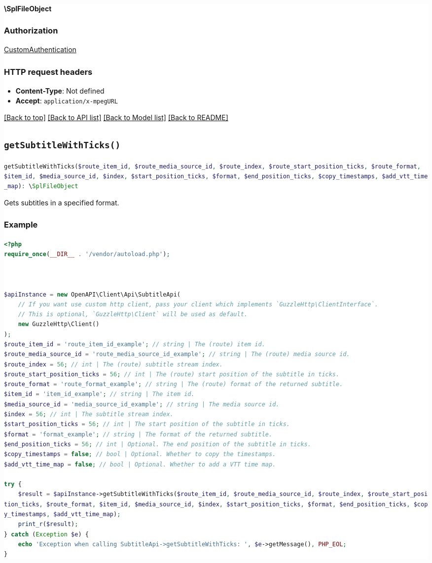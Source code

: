 **\SplFileObject**

### Authorization

[CustomAuthentication](../../README.md#CustomAuthentication)

### HTTP request headers

- **Content-Type**: Not defined
- **Accept**: `application/x-mpegURL`

[[Back to top]](#) [[Back to API list]](../../README.md#endpoints)
[[Back to Model list]](../../README.md#models)
[[Back to README]](../../README.md)

## `getSubtitleWithTicks()`

```php
getSubtitleWithTicks($route_item_id, $route_media_source_id, $route_index, $route_start_position_ticks, $route_format, $item_id, $media_source_id, $index, $start_position_ticks, $format, $end_position_ticks, $copy_timestamps, $add_vtt_time_map): \SplFileObject
```

Gets subtitles in a specified format.

### Example

```php
<?php
require_once(__DIR__ . '/vendor/autoload.php');



$apiInstance = new OpenAPI\Client\Api\SubtitleApi(
    // If you want use custom http client, pass your client which implements `GuzzleHttp\ClientInterface`.
    // This is optional, `GuzzleHttp\Client` will be used as default.
    new GuzzleHttp\Client()
);
$route_item_id = 'route_item_id_example'; // string | The (route) item id.
$route_media_source_id = 'route_media_source_id_example'; // string | The (route) media source id.
$route_index = 56; // int | The (route) subtitle stream index.
$route_start_position_ticks = 56; // int | The (route) start position of the subtitle in ticks.
$route_format = 'route_format_example'; // string | The (route) format of the returned subtitle.
$item_id = 'item_id_example'; // string | The item id.
$media_source_id = 'media_source_id_example'; // string | The media source id.
$index = 56; // int | The subtitle stream index.
$start_position_ticks = 56; // int | The start position of the subtitle in ticks.
$format = 'format_example'; // string | The format of the returned subtitle.
$end_position_ticks = 56; // int | Optional. The end position of the subtitle in ticks.
$copy_timestamps = false; // bool | Optional. Whether to copy the timestamps.
$add_vtt_time_map = false; // bool | Optional. Whether to add a VTT time map.

try {
    $result = $apiInstance->getSubtitleWithTicks($route_item_id, $route_media_source_id, $route_index, $route_start_position_ticks, $route_format, $item_id, $media_source_id, $index, $start_position_ticks, $format, $end_position_ticks, $copy_timestamps, $add_vtt_time_map);
    print_r($result);
} catch (Exception $e) {
    echo 'Exception when calling SubtitleApi->getSubtitleWithTicks: ', $e->getMessage(), PHP_EOL;
}
```
